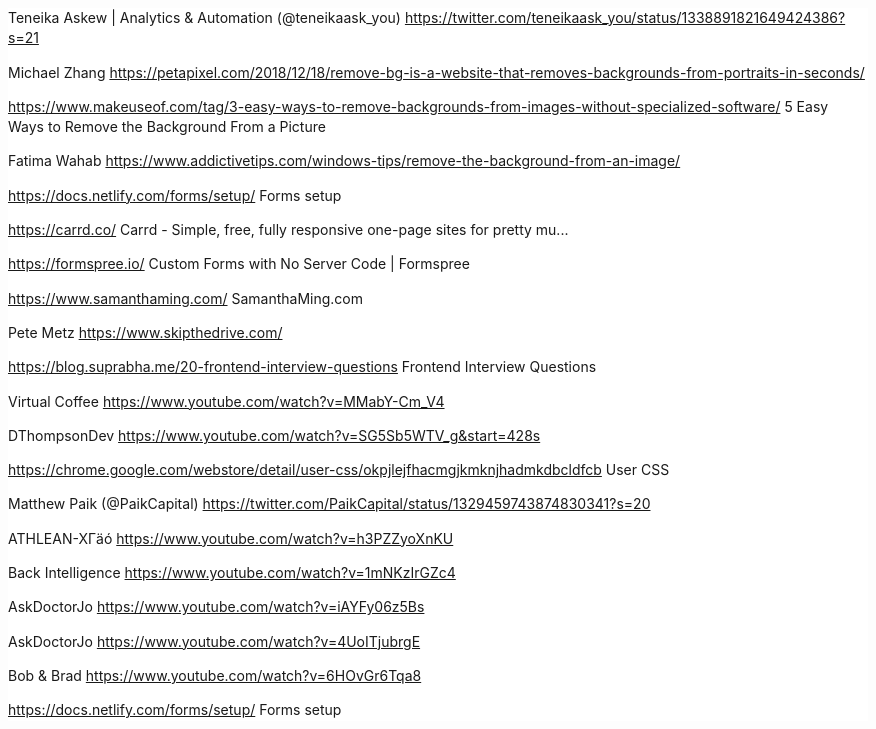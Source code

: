 Teneika Askew | Analytics & Automation (@teneikaask_you)
https://twitter.com/teneikaask_you/status/1338891821649424386?s=21

Michael Zhang
https://petapixel.com/2018/12/18/remove-bg-is-a-website-that-removes-backgrounds-from-portraits-in-seconds/

https://www.makeuseof.com/tag/3-easy-ways-to-remove-backgrounds-from-images-without-specialized-software/
5 Easy Ways to Remove the Background From a Picture

Fatima Wahab
https://www.addictivetips.com/windows-tips/remove-the-background-from-an-image/

https://docs.netlify.com/forms/setup/
Forms setup

https://carrd.co/
Carrd - Simple, free, fully responsive one-page sites for pretty mu...

https://formspree.io/
Custom Forms with No Server Code | Formspree

https://www.samanthaming.com/
SamanthaMing.com

Pete Metz
https://www.skipthedrive.com/

https://blog.suprabha.me/20-frontend-interview-questions
Frontend Interview Questions

Virtual Coffee
https://www.youtube.com/watch?v=MMabY-Cm_V4

DThompsonDev
https://www.youtube.com/watch?v=SG5Sb5WTV_g&start=428s

https://chrome.google.com/webstore/detail/user-css/okpjlejfhacmgjkmknjhadmkdbcldfcb
User CSS

Matthew Paik (@PaikCapital)
https://twitter.com/PaikCapital/status/1329459743874830341?s=20

ATHLEAN-XΓäó
https://www.youtube.com/watch?v=h3PZZyoXnKU

Back Intelligence
https://www.youtube.com/watch?v=1mNKzIrGZc4

AskDoctorJo
https://www.youtube.com/watch?v=iAYFy06z5Bs

AskDoctorJo
https://www.youtube.com/watch?v=4UoITjubrgE

Bob & Brad
https://www.youtube.com/watch?v=6HOvGr6Tqa8

https://docs.netlify.com/forms/setup/
Forms setup
